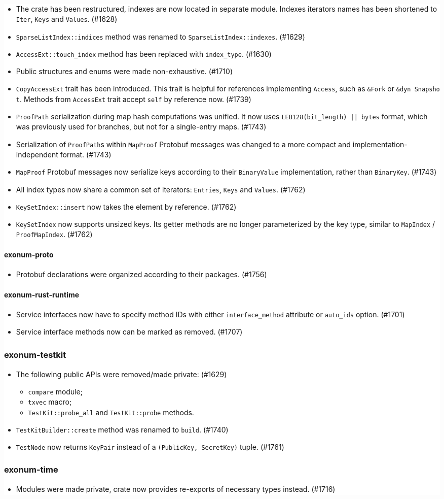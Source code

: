 - The crate has been restructured, indexes are now located in separate module.
Indexes iterators names has been shortened to `Iter`, `Keys` and `Values`. (#1628)

- `SparseListIndex::indices` method was renamed to `SparseListIndex::indexes`. (#1629)

- `AccessExt::touch_index` method has been replaced with `index_type`. (#1630)

- Public structures and enums were made non-exhaustive. (#1710)

- `CopyAccessExt` trait has been introduced. This trait is helpful for references
  implementing `Access`, such as `&Fork` or `&dyn Snapshot`. Methods from `AccessExt`
  trait accept `self` by reference now. (#1739)

- `ProofPath` serialization during map hash computations was unified.
  It now uses `LEB128(bit_length) || bytes` format, which was previously used
  for branches, but not for a single-entry maps. (#1743)

- Serialization of `ProofPath`s within `MapProof` Protobuf messages
  was changed to a more compact and implementation-independent format. (#1743)

- `MapProof` Protobuf messages now serialize keys according to their
  `BinaryValue` implementation, rather than `BinaryKey`. (#1743)

- All index types now share a common set of iterators: `Entries`, `Keys`
  and `Values`. (#1762)

- `KeySetIndex::insert` now takes the element by reference. (#1762)

- `KeySetIndex` now supports unsized keys. Its getter methods are no longer
  parameterized by the key type, similar to `MapIndex` / `ProofMapIndex`. (#1762)

#### exonum-proto

- Protobuf declarations were organized according to their packages. (#1756)

#### exonum-rust-runtime

- Service interfaces now have to specify method IDs with either `interface_method`
  attribute or `auto_ids` option. (#1701)

- Service interface methods now can be marked as removed. (#1707)

### exonum-testkit

- The following public APIs were removed/made private: (#1629)

  - `compare` module;
  - `txvec` macro;
  - `TestKit::probe_all` and `TestKit::probe` methods.

- `TestKitBuilder::create` method was renamed to `build`. (#1740)

- `TestNode` now returns `KeyPair` instead of a `(PublicKey, SecretKey)`
  tuple. (#1761)

### exonum-time

- Modules were made private, crate now provides re-exports of necessary types
  instead. (#1716)
